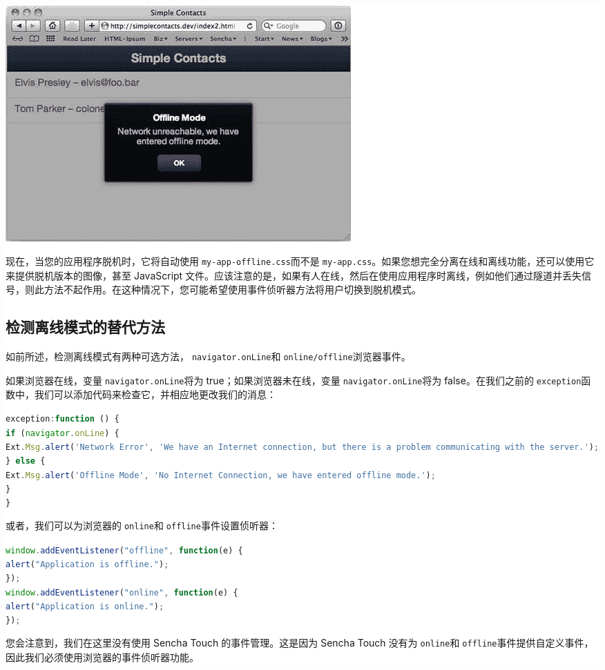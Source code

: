 ![Updating your UI](img/5108OS_9_2.jpg)

现在，当您的应用程序脱机时，它将自动使用 `my-app-offline.css`而不是 `my-app.css`。如果您想完全分离在线和离线功能，还可以使用它来提供脱机版本的图像，甚至 JavaScript 文件。应该注意的是，如果有人在线，然后在使用应用程序时离线，例如他们通过隧道并丢失信号，则此方法不起作用。在这种情况下，您可能希望使用事件侦听器方法将用户切换到脱机模式。

## 检测离线模式的替代方法

如前所述，检测离线模式有两种可选方法， `navigator.onLine`和 `online/offline`浏览器事件。

如果浏览器在线，变量 `navigator.onLine`将为 true；如果浏览器未在线，变量 `navigator.onLine`将为 false。在我们之前的 `exception`函数中，我们可以添加代码来检查它，并相应地更改我们的消息：

```js
exception:function () {
if (navigator.onLine) {
Ext.Msg.alert('Network Error', 'We have an Internet connection, but there is a problem communicating with the server.');
} else {
Ext.Msg.alert('Offline Mode', 'No Internet Connection, we have entered offline mode.');
}
}

```

或者，我们可以为浏览器的 `online`和 `offline`事件设置侦听器：

```js
window.addEventListener("offline", function(e) {
alert("Application is offline.");
});
window.addEventListener("online", function(e) {
alert("Application is online.");
});

```

您会注意到，我们在这里没有使用 Sencha Touch 的事件管理。这是因为 Sencha Touch 没有为 `online`和 `offline`事件提供自定义事件，因此我们必须使用浏览器的事件侦听器功能。
